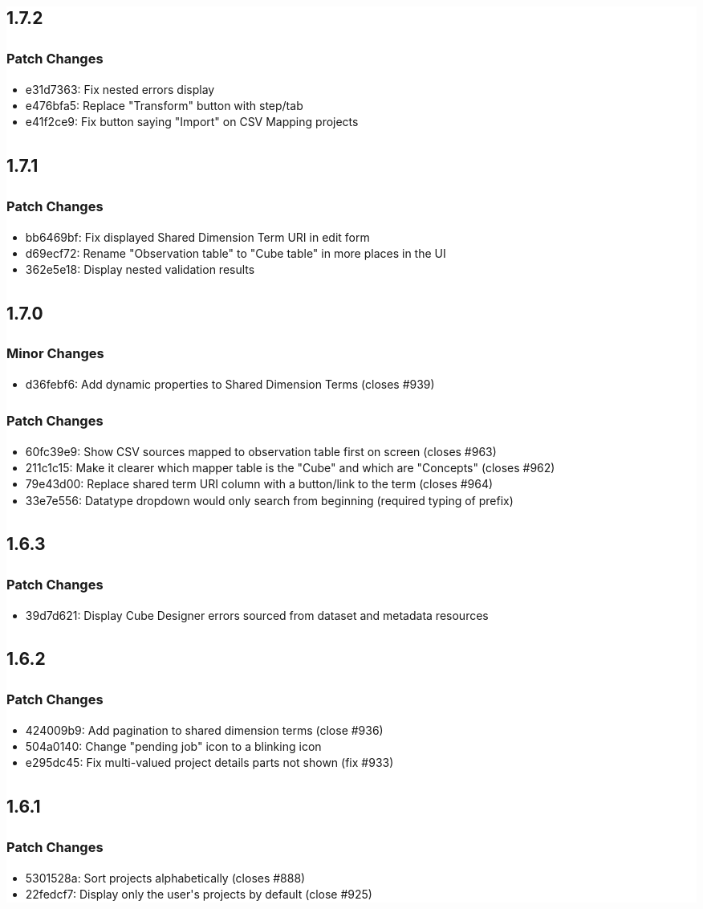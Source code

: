 ## 1.7.2

### Patch Changes

- e31d7363: Fix nested errors display
- e476bfa5: Replace "Transform" button with step/tab
- e41f2ce9: Fix button saying "Import" on CSV Mapping projects

## 1.7.1

### Patch Changes

- bb6469bf: Fix displayed Shared Dimension Term URI in edit form
- d69ecf72: Rename "Observation table" to "Cube table" in more places in the UI
- 362e5e18: Display nested validation results

## 1.7.0

### Minor Changes

- d36febf6: Add dynamic properties to Shared Dimension Terms (closes #939)

### Patch Changes

- 60fc39e9: Show CSV sources mapped to observation table first on screen (closes #963)
- 211c1c15: Make it clearer which mapper table is the "Cube" and which are "Concepts" (closes #962)
- 79e43d00: Replace shared term URI column with a button/link to the term (closes #964)
- 33e7e556: Datatype dropdown would only search from beginning (required typing of prefix)

## 1.6.3

### Patch Changes

- 39d7d621: Display Cube Designer errors sourced from dataset and metadata resources

## 1.6.2

### Patch Changes

- 424009b9: Add pagination to shared dimension terms (close #936)
- 504a0140: Change "pending job" icon to a blinking icon
- e295dc45: Fix multi-valued project details parts not shown (fix #933)

## 1.6.1

### Patch Changes

- 5301528a: Sort projects alphabetically (closes #888)
- 22fedcf7: Display only the user's projects by default (close #925)
